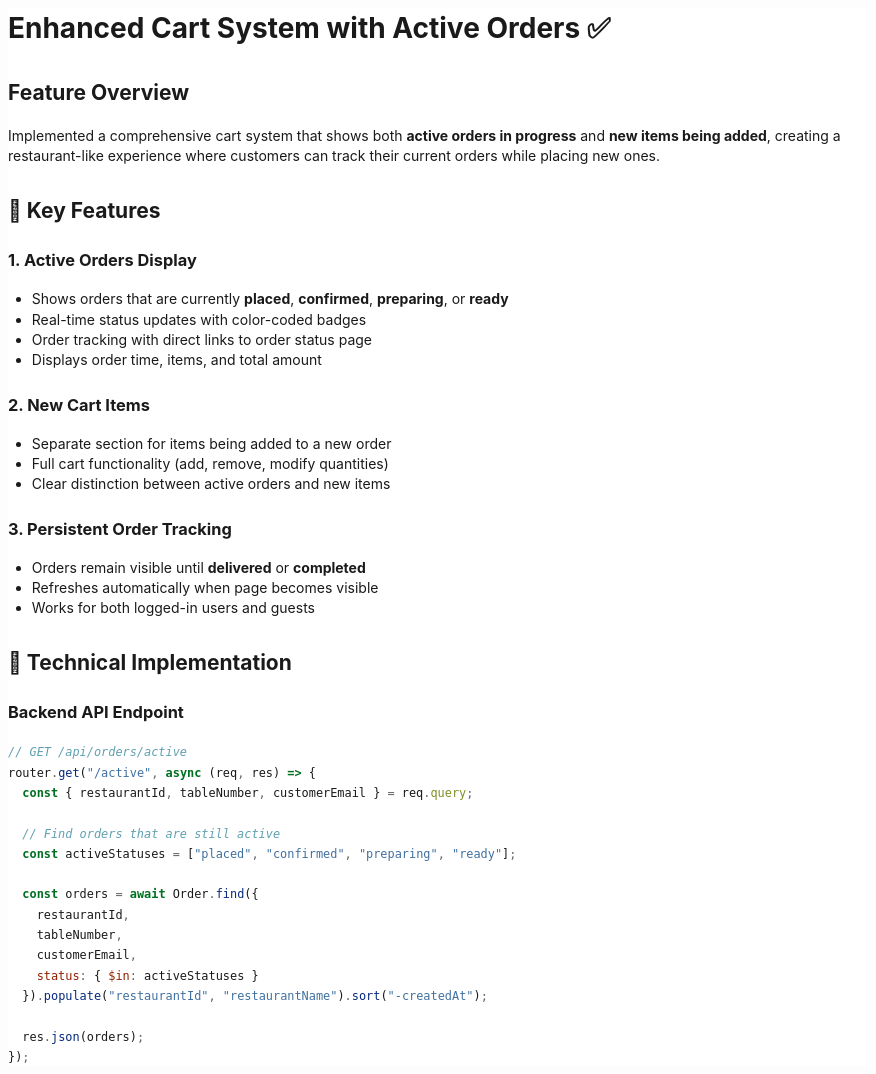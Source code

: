 # Enhanced Cart System with Active Orders ✅

## Feature Overview
Implemented a comprehensive cart system that shows both **active orders in progress** and **new items being added**, creating a restaurant-like experience where customers can track their current orders while placing new ones.

## 🎯 Key Features

### **1. Active Orders Display**
- Shows orders that are currently **placed**, **confirmed**, **preparing**, or **ready**
- Real-time status updates with color-coded badges
- Order tracking with direct links to order status page
- Displays order time, items, and total amount

### **2. New Cart Items**
- Separate section for items being added to a new order
- Full cart functionality (add, remove, modify quantities)
- Clear distinction between active orders and new items

### **3. Persistent Order Tracking**
- Orders remain visible until **delivered** or **completed**
- Refreshes automatically when page becomes visible
- Works for both logged-in users and guests

## 🔧 Technical Implementation

### **Backend API Endpoint**
```javascript
// GET /api/orders/active
router.get("/active", async (req, res) => {
  const { restaurantId, tableNumber, customerEmail } = req.query;
  
  // Find orders that are still active
  const activeStatuses = ["placed", "confirmed", "preparing", "ready"];
  
  const orders = await Order.find({
    restaurantId,
    tableNumber,
    customerEmail,
    status: { $in: activeStatuses }
  }).populate("restaurantId", "restaurantName").sort("-createdAt");
  
  res.json(orders);
});
```
